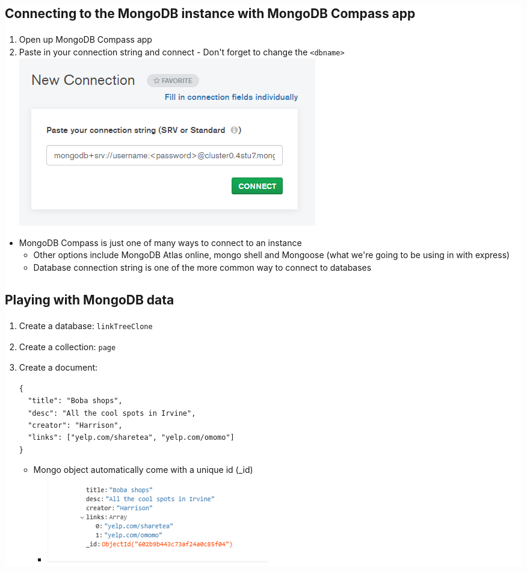## Connecting to the MongoDB instance with MongoDB Compass app

1. Open up MongoDB Compass app
2. Paste in your connection string and connect - Don't forget to change the `<dbname>`
   ![](./assets/mongodb_compass.png)

- MongoDB Compass is just one of many ways to connect to an instance
  - Other options include MongoDB Atlas online, mongo shell and Mongoose (what we're going to be using in with express)
  - Database connection string is one of the more common way to connect to databases

## Playing with MongoDB data

1. Create a database: `linkTreeClone`
2. Create a collection: `page`
3. Create a document:
   ```
   {
     "title": "Boba shops",
     "desc": "All the cool spots in Irvine",
     "creator": "Harrison",
     "links": ["yelp.com/sharetea", "yelp.com/omomo"]
   }
   ```

   - Mongo object automatically come with a unique id (\_id)
     - ![](./assets/mongodb-compass.png)
